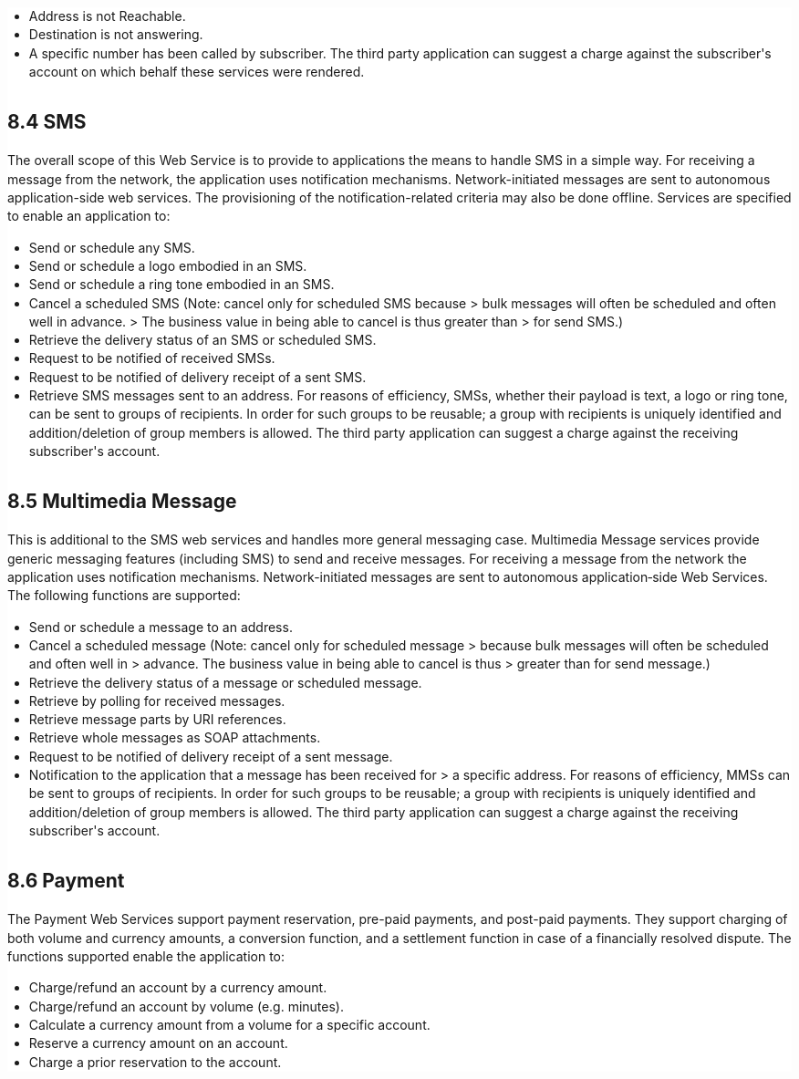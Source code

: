   * Address is not Reachable.
  * Destination is not answering.
  * A specific number has been called by subscriber.
The third party application can suggest a charge against the subscriber\'s
account on which behalf these services were rendered.
## 8.4 SMS
The overall scope of this Web Service is to provide to applications the means
to handle SMS in a simple way. For receiving a message from the network, the
application uses notification mechanisms. Network-initiated messages are sent
to autonomous application-side web services. The provisioning of the
notification-related criteria may also be done offline. Services are specified
to enable an application to:
  * Send or schedule any SMS.
  * Send or schedule a logo embodied in an SMS.
  * Send or schedule a ring tone embodied in an SMS.
  * Cancel a scheduled SMS (Note: cancel only for scheduled SMS because > bulk messages will often be scheduled and often well in advance. > The business value in being able to cancel is thus greater than > for send SMS.)
  * Retrieve the delivery status of an SMS or scheduled SMS.
  * Request to be notified of received SMSs.
  * Request to be notified of delivery receipt of a sent SMS.
  * Retrieve SMS messages sent to an address.
For reasons of efficiency, SMSs, whether their payload is text, a logo or ring
tone, can be sent to groups of recipients. In order for such groups to be
reusable; a group with recipients is uniquely identified and addition/deletion
of group members is allowed.
The third party application can suggest a charge against the receiving
subscriber\'s account.
## 8.5 Multimedia Message
This is additional to the SMS web services and handles more general messaging
case. Multimedia Message services provide generic messaging features
(including SMS) to send and receive messages. For receiving a message from the
network the application uses notification mechanisms. Network-initiated
messages are sent to autonomous application‑side Web Services. The following
functions are supported:
  * Send or schedule a message to an address.
  * Cancel a scheduled message (Note: cancel only for scheduled message > because bulk messages will often be scheduled and often well in > advance. The business value in being able to cancel is thus > greater than for send message.)
  * Retrieve the delivery status of a message or scheduled message.
  * Retrieve by polling for received messages.
  * Retrieve message parts by URI references.
  * Retrieve whole messages as SOAP attachments.
  * Request to be notified of delivery receipt of a sent message.
  * Notification to the application that a message has been received for > a specific address.
For reasons of efficiency, MMSs can be sent to groups of recipients. In order
for such groups to be reusable; a group with recipients is uniquely identified
and addition/deletion of group members is allowed.
The third party application can suggest a charge against the receiving
subscriber\'s account.
## 8.6 Payment
The Payment Web Services support payment reservation, pre-paid payments, and
post-paid payments. They support charging of both volume and currency amounts,
a conversion function, and a settlement function in case of a financially
resolved dispute. The functions supported enable the application to:
  * Charge/refund an account by a currency amount.
  * Charge/refund an account by volume (e.g. minutes).
  * Calculate a currency amount from a volume for a specific account.
  * Reserve a currency amount on an account.
  * Charge a prior reservation to the account.